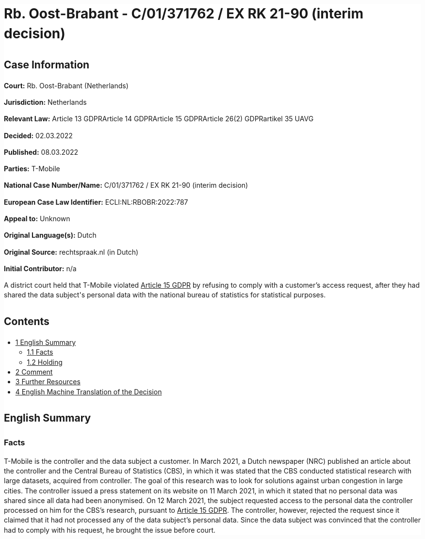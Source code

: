 # Rb. Oost-Brabant - C/01/371762 / EX RK 21-90 (interim decision)

## Case Information

**Court:** Rb. Oost-Brabant (Netherlands)

**Jurisdiction:** Netherlands

**Relevant Law:** Article 13 GDPRArticle 14 GDPRArticle 15 GDPRArticle 26(2) GDPRartikel 35 UAVG

**Decided:** 02.03.2022

**Published:** 08.03.2022

**Parties:** T-Mobile

**National Case Number/Name:** C/01/371762 / EX RK 21-90 (interim decision)

**European Case Law Identifier:** ECLI:NL:RBOBR:2022:787

**Appeal to:** Unknown

**Original Language(s):** Dutch

**Original Source:** rechtspraak.nl (in Dutch)

**Initial Contributor:** n/a

A district court held that T-Mobile violated [Article 15 GDPR](/index.php?title=Article_15_GDPR "Article 15 GDPR") by refusing to comply with a customer’s access request, after they had shared the data subject's personal data with the national bureau of statistics for statistical purposes.

## Contents

*   [1 English Summary](#English_Summary)
    *   [1.1 Facts](#Facts)
    *   [1.2 Holding](#Holding)
*   [2 Comment](#Comment)
*   [3 Further Resources](#Further_Resources)
*   [4 English Machine Translation of the Decision](#English_Machine_Translation_of_the_Decision)

## English Summary

### Facts

T-Mobile is the controller and the data subject a customer. In March 2021, a Dutch newspaper (NRC) published an article about the controller and the Central Bureau of Statistics (CBS), in which it was stated that the CBS conducted statistical research with large datasets, acquired from controller. The goal of this research was to look for solutions against urban congestion in large cities. The controller issued a press statement on its website on 11 March 2021, in which it stated that no personal data was shared since all data had been anonymised. On 12 March 2021, the subject requested access to the personal data the controller processed on him for the CBS’s research, pursuant to [Article 15 GDPR](/index.php?title=Article_15_GDPR "Article 15 GDPR"). The controller, however, rejected the request since it claimed that it had not processed any of the data subject’s personal data. Since the data subject was convinced that the controller had to comply with his request, he brought the issue before court.
